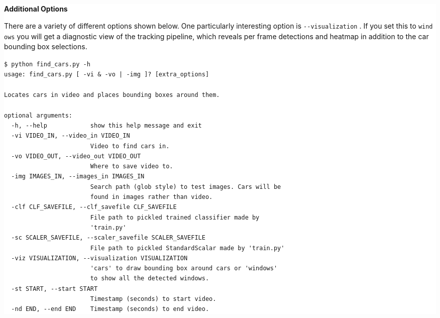 **Additional Options**

There are a variety of different options shown below. One particularly interesting option is `--visualization` . If you set this to `windows` you will get a diagnostic view of the tracking pipeline, which reveals per frame detections and heatmap in addition to the car bounding box selections.

```
$ python find_cars.py -h
usage: find_cars.py [ -vi & -vo | -img ]? [extra_options]

Locates cars in video and places bounding boxes around them.

optional arguments:
  -h, --help            show this help message and exit
  -vi VIDEO_IN, --video_in VIDEO_IN
                        Video to find cars in.
  -vo VIDEO_OUT, --video_out VIDEO_OUT
                        Where to save video to.
  -img IMAGES_IN, --images_in IMAGES_IN
                        Search path (glob style) to test images. Cars will be
                        found in images rather than video.
  -clf CLF_SAVEFILE, --clf_savefile CLF_SAVEFILE
                        File path to pickled trained classifier made by
                        'train.py'
  -sc SCALER_SAVEFILE, --scaler_savefile SCALER_SAVEFILE
                        File path to pickled StandardScalar made by 'train.py'
  -viz VISUALIZATION, --visualization VISUALIZATION
                        'cars' to draw bounding box around cars or 'windows'
                        to show all the detected windows.
  -st START, --start START
                        Timestamp (seconds) to start video.
  -nd END, --end END    Timestamp (seconds) to end video.
```

